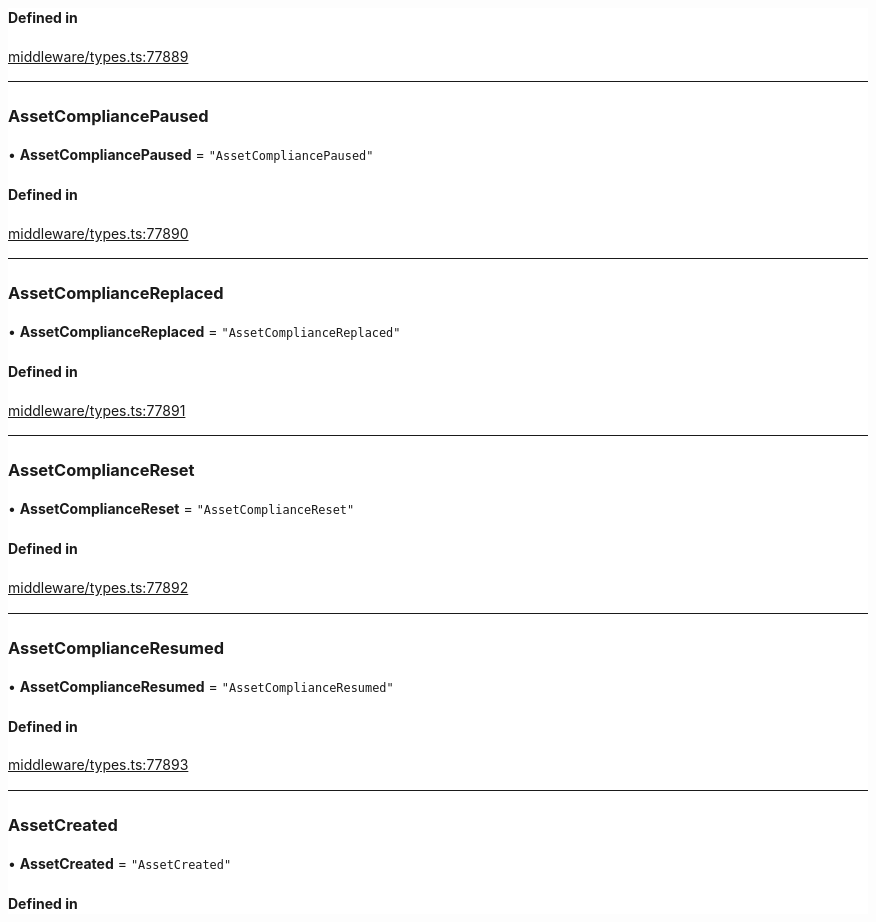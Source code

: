 #### Defined in

[middleware/types.ts:77889](https://github.com/PolymeshAssociation/polymesh-sdk/blob/b55e63737/src/middleware/types.ts#L77889)

___

### AssetCompliancePaused

• **AssetCompliancePaused** = ``"AssetCompliancePaused"``

#### Defined in

[middleware/types.ts:77890](https://github.com/PolymeshAssociation/polymesh-sdk/blob/b55e63737/src/middleware/types.ts#L77890)

___

### AssetComplianceReplaced

• **AssetComplianceReplaced** = ``"AssetComplianceReplaced"``

#### Defined in

[middleware/types.ts:77891](https://github.com/PolymeshAssociation/polymesh-sdk/blob/b55e63737/src/middleware/types.ts#L77891)

___

### AssetComplianceReset

• **AssetComplianceReset** = ``"AssetComplianceReset"``

#### Defined in

[middleware/types.ts:77892](https://github.com/PolymeshAssociation/polymesh-sdk/blob/b55e63737/src/middleware/types.ts#L77892)

___

### AssetComplianceResumed

• **AssetComplianceResumed** = ``"AssetComplianceResumed"``

#### Defined in

[middleware/types.ts:77893](https://github.com/PolymeshAssociation/polymesh-sdk/blob/b55e63737/src/middleware/types.ts#L77893)

___

### AssetCreated

• **AssetCreated** = ``"AssetCreated"``

#### Defined in
